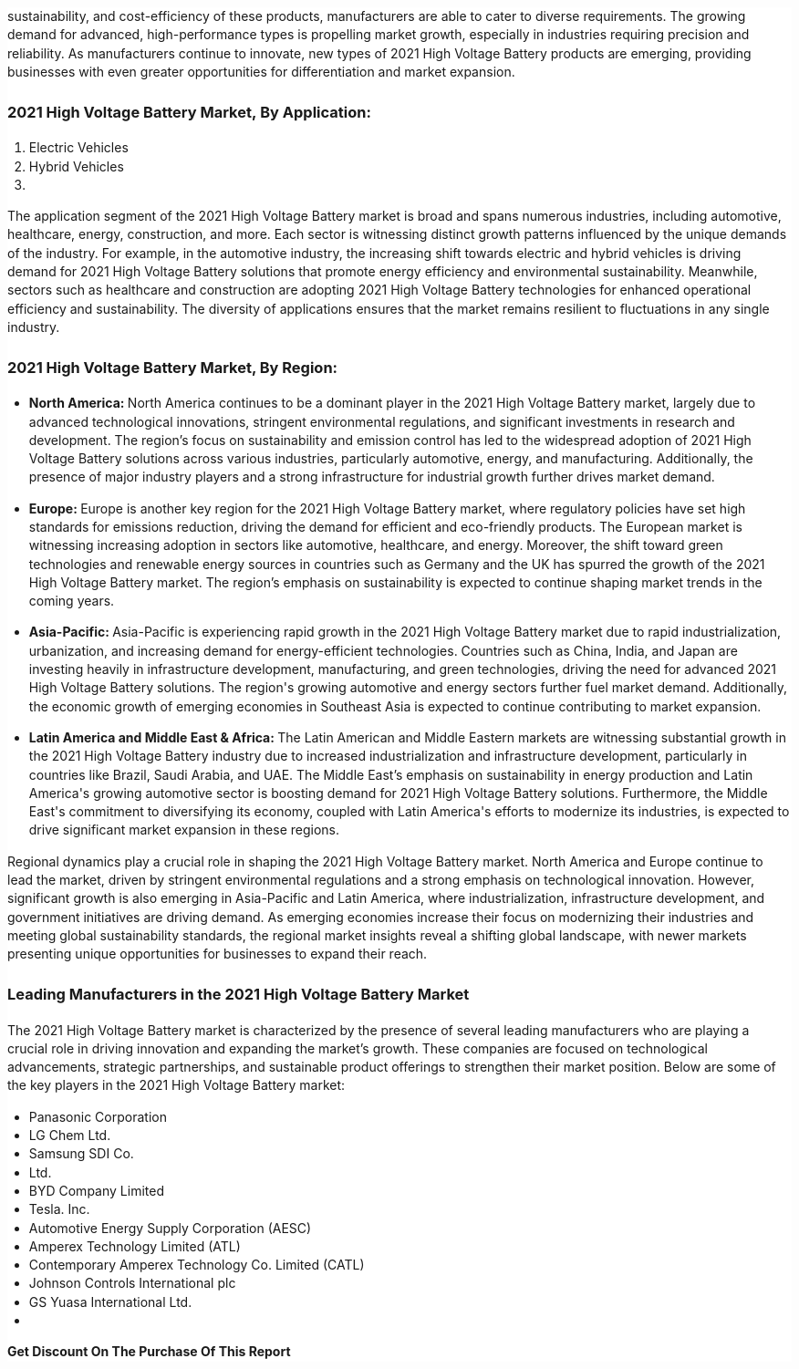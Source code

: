 sustainability, and cost-efficiency of these products, manufacturers are able to cater to diverse requirements. The growing demand for advanced, high-performance types is propelling market growth, especially in industries requiring precision and reliability. As manufacturers continue to innovate, new types of 2021 High Voltage Battery products are emerging, providing businesses with even greater opportunities for differentiation and market expansion.</p><h3>2021 High Voltage Battery Market,&nbsp;By Application:</h3><ol><li>Electric Vehicles<li> Hybrid Vehicles<li></li></ol><p>The application segment of the 2021 High Voltage Battery market is broad and spans numerous industries, including automotive, healthcare, energy, construction, and more. Each sector is witnessing distinct growth patterns influenced by the unique demands of the industry. For example, in the automotive industry, the increasing shift towards electric and hybrid vehicles is driving demand for 2021 High Voltage Battery solutions that promote energy efficiency and environmental sustainability. Meanwhile, sectors such as healthcare and construction are adopting 2021 High Voltage Battery technologies for enhanced operational efficiency and sustainability. The diversity of applications ensures that the market remains resilient to fluctuations in any single industry.</p><h3>2021 High Voltage Battery Market, By Region:</h3><ul><li><p><strong>North America:&nbsp;</strong>North America continues to be a dominant player in the 2021 High Voltage Battery market, largely due to advanced technological innovations, stringent environmental regulations, and significant investments in research and development. The region&rsquo;s focus on sustainability and emission control has led to the widespread adoption of 2021 High Voltage Battery solutions across various industries, particularly automotive, energy, and manufacturing. Additionally, the presence of major industry players and a strong infrastructure for industrial growth further drives market demand.</p></li><li><p><strong><strong>Europe:&nbsp;</strong></strong>Europe is another key region for the 2021 High Voltage Battery market, where regulatory policies have set high standards for emissions reduction, driving the demand for efficient and eco-friendly products. The European market is witnessing increasing adoption in sectors like automotive, healthcare, and energy. Moreover, the shift toward green technologies and renewable energy sources in countries such as Germany and the UK has spurred the growth of the 2021 High Voltage Battery market. The region&rsquo;s emphasis on sustainability is expected to continue shaping market trends in the coming years.</p></li><li><p><strong><strong>Asia-Pacific:&nbsp;</strong></strong>Asia-Pacific is experiencing rapid growth in the 2021 High Voltage Battery market due to rapid industrialization, urbanization, and increasing demand for energy-efficient technologies. Countries such as China, India, and Japan are investing heavily in infrastructure development, manufacturing, and green technologies, driving the need for advanced 2021 High Voltage Battery solutions. The region's growing automotive and energy sectors further fuel market demand. Additionally, the economic growth of emerging economies in Southeast Asia is expected to continue contributing to market expansion.</p></li><li><p><strong><strong>Latin America and Middle East &amp; Africa:&nbsp;</strong></strong>The Latin American and Middle Eastern markets are witnessing substantial growth in the 2021 High Voltage Battery industry due to increased industrialization and infrastructure development, particularly in countries like Brazil, Saudi Arabia, and UAE. The Middle East&rsquo;s emphasis on sustainability in energy production and Latin America's growing automotive sector is boosting demand for 2021 High Voltage Battery solutions. Furthermore, the Middle East's commitment to diversifying its economy, coupled with Latin America's efforts to modernize its industries, is expected to drive significant market expansion in these regions.</p></li></ul><p>Regional dynamics play a crucial role in shaping the 2021 High Voltage Battery market. North America and Europe continue to lead the market, driven by stringent environmental regulations and a strong emphasis on technological innovation. However, significant growth is also emerging in Asia-Pacific and Latin America, where industrialization, infrastructure development, and government initiatives are driving demand. As emerging economies increase their focus on modernizing their industries and meeting global sustainability standards, the regional market insights reveal a shifting global landscape, with newer markets presenting unique opportunities for businesses to expand their reach.</p><h3><strong>Leading Manufacturers in the 2021 High Voltage Battery Market</strong></h3><p>The 2021 High Voltage Battery market is characterized by the presence of several leading manufacturers who are playing a crucial role in driving innovation and expanding the market&rsquo;s growth. These companies are focused on technological advancements, strategic partnerships, and sustainable product offerings to strengthen their market position. Below are some of the key players in the 2021 High Voltage Battery market:</p></div><div class="article-main__content" data-test-id="publishing-text-block"><ul><li><span class="">Panasonic Corporation<li> LG Chem Ltd.<li> Samsung SDI Co.<li> Ltd.<li> BYD Company Limited<li> Tesla. Inc.<li> Automotive Energy Supply Corporation (AESC)<li> Amperex Technology Limited (ATL)<li> Contemporary Amperex Technology Co. Limited (CATL)<li> Johnson Controls International plc<li> GS Yuasa International Ltd.<li></span></li></ul></div><div class="article-main__content" data-test-id="publishing-text-block"><p><span class="font-[700]"><strong>Get Discount On The Purchase Of This Report
